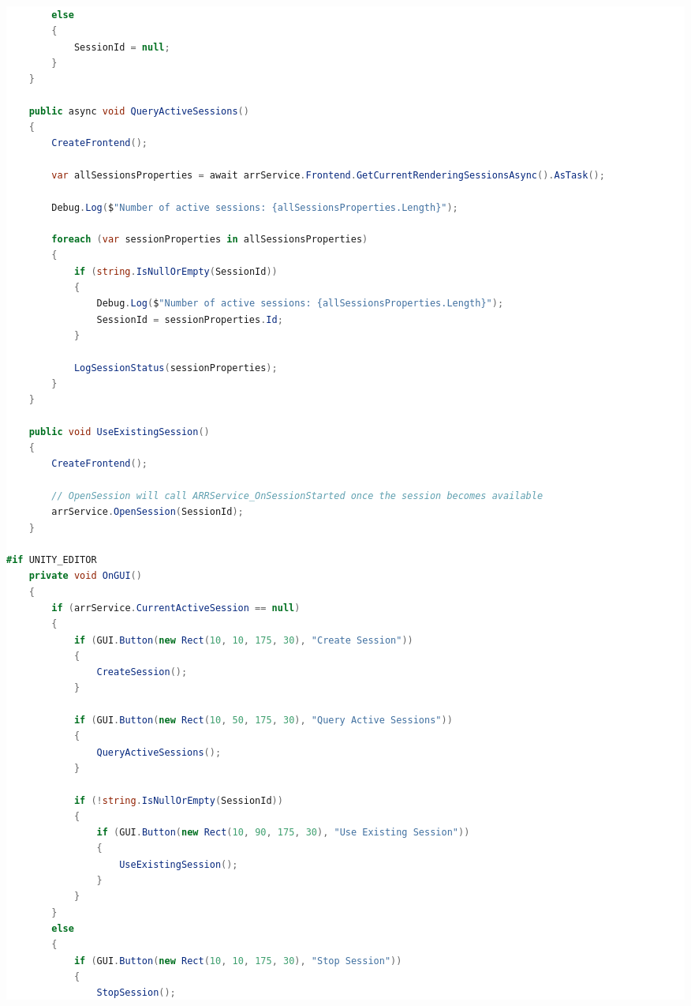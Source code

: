 ```csharp
        else
        {
            SessionId = null;
        }
    }

    public async void QueryActiveSessions()
    {
        CreateFrontend();

        var allSessionsProperties = await arrService.Frontend.GetCurrentRenderingSessionsAsync().AsTask();

        Debug.Log($"Number of active sessions: {allSessionsProperties.Length}");

        foreach (var sessionProperties in allSessionsProperties)
        {
            if (string.IsNullOrEmpty(SessionId))
            {
                Debug.Log($"Number of active sessions: {allSessionsProperties.Length}");
                SessionId = sessionProperties.Id;
            }

            LogSessionStatus(sessionProperties);
        }
    }

    public void UseExistingSession()
    {
        CreateFrontend();

        // OpenSession will call ARRService_OnSessionStarted once the session becomes available
        arrService.OpenSession(SessionId);
    }

#if UNITY_EDITOR
    private void OnGUI()
    {
        if (arrService.CurrentActiveSession == null)
        {
            if (GUI.Button(new Rect(10, 10, 175, 30), "Create Session"))
            {
                CreateSession();
            }

            if (GUI.Button(new Rect(10, 50, 175, 30), "Query Active Sessions"))
            {
                QueryActiveSessions();
            }

            if (!string.IsNullOrEmpty(SessionId))
            {
                if (GUI.Button(new Rect(10, 90, 175, 30), "Use Existing Session"))
                {
                    UseExistingSession();
                }
            }
        }
        else
        {
            if (GUI.Button(new Rect(10, 10, 175, 30), "Stop Session"))
            {
                StopSession();
```